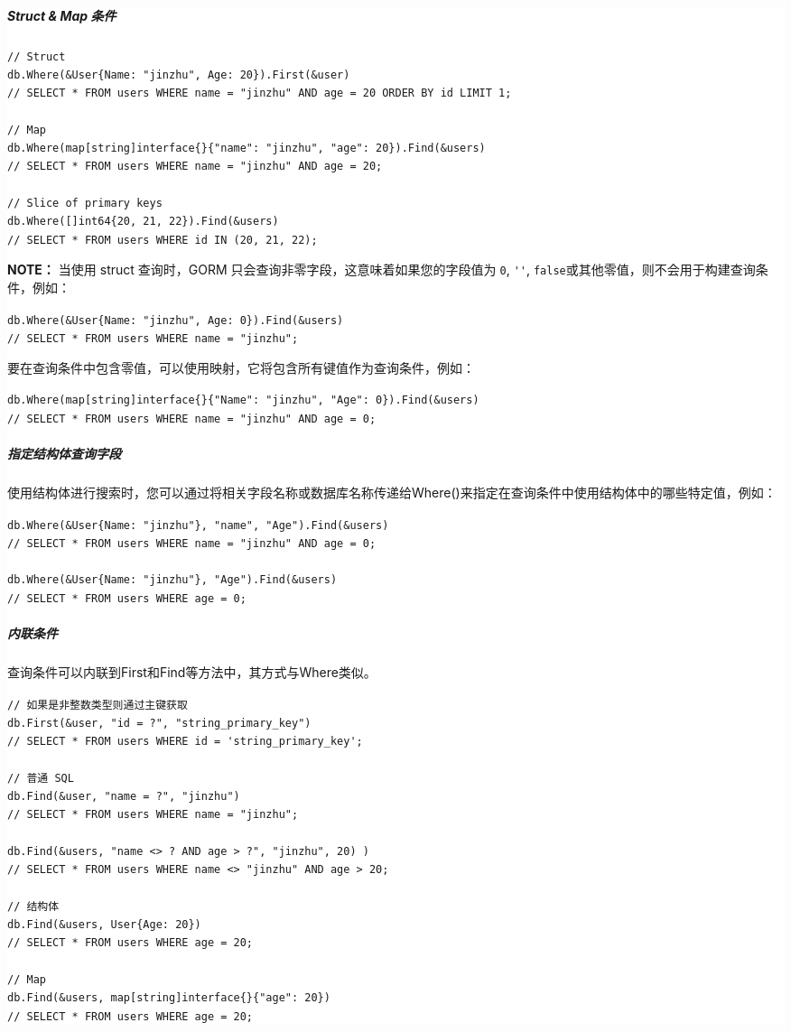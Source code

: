 ##### Struct & Map 条件

```
// Struct
db.Where(&User{Name: "jinzhu", Age: 20}).First(&user)
// SELECT * FROM users WHERE name = "jinzhu" AND age = 20 ORDER BY id LIMIT 1;

// Map
db.Where(map[string]interface{}{"name": "jinzhu", "age": 20}).Find(&users)
// SELECT * FROM users WHERE name = "jinzhu" AND age = 20;

// Slice of primary keys
db.Where([]int64{20, 21, 22}).Find(&users)
// SELECT * FROM users WHERE id IN (20, 21, 22);
```

**NOTE：** 当使用 struct 查询时，GORM 只会查询非零字段，这意味着如果您的字段值为 `0`, `''`, `false`或其他零值，则不会用于构建查询条件，例如：

```
db.Where(&User{Name: "jinzhu", Age: 0}).Find(&users)
// SELECT * FROM users WHERE name = "jinzhu";
```

要在查询条件中包含零值，可以使用映射，它将包含所有键值作为查询条件，例如：

```
db.Where(map[string]interface{}{"Name": "jinzhu", "Age": 0}).Find(&users)
// SELECT * FROM users WHERE name = "jinzhu" AND age = 0;
```

##### 指定结构体查询字段

使用结构体进行搜索时，您可以通过将相关字段名称或数据库名称传递给Where()来指定在查询条件中使用结构体中的哪些特定值，例如：

```
db.Where(&User{Name: "jinzhu"}, "name", "Age").Find(&users)
// SELECT * FROM users WHERE name = "jinzhu" AND age = 0;

db.Where(&User{Name: "jinzhu"}, "Age").Find(&users)
// SELECT * FROM users WHERE age = 0;
```

##### 内联条件

查询条件可以内联到First和Find等方法中，其方式与Where类似。

```
// 如果是非整数类型则通过主键获取
db.First(&user, "id = ?", "string_primary_key")
// SELECT * FROM users WHERE id = 'string_primary_key';

// 普通 SQL
db.Find(&user, "name = ?", "jinzhu")
// SELECT * FROM users WHERE name = "jinzhu";

db.Find(&users, "name <> ? AND age > ?", "jinzhu", 20) )
// SELECT * FROM users WHERE name <> "jinzhu" AND age > 20;

// 结构体
db.Find(&users, User{Age: 20})
// SELECT * FROM users WHERE age = 20;

// Map
db.Find(&users, map[string]interface{}{"age": 20})
// SELECT * FROM users WHERE age = 20;
```
